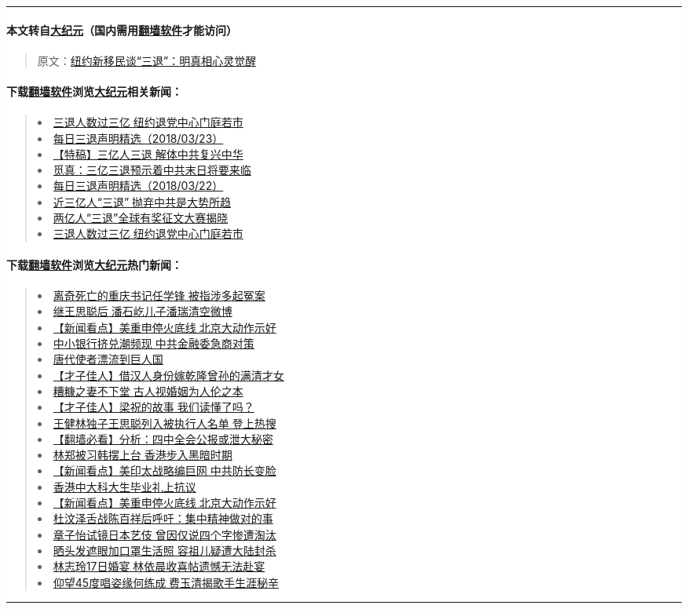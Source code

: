 <hr>

#### 本文转自<a href="http://www.epochtimes.com">大纪元</a>（国内需用<a href="https://git.io/JesJV">翻墙软件</a>才能访问）
> 原文：<a href="http://www.epochtimes.com/gb/18/3/24/n10245464.htm">纽约新移民谈“三退”：明真相心灵觉醒</a>


#### 下载<a href="https://git.io/JesJV">翻墙软件</a>浏览<a href="http://www.epochtimes.com">大纪元</a>相关新闻：
> <li><a href="http://www.epochtimes.com/gb/18/3/23/n10244239.htm">三退人数过三亿 纽约退党中心门庭若市</a></li>
> <li><a href="http://www.epochtimes.com/gb/18/3/23/n10244094.htm">每日三退声明精选（2018/03/23）</a></li>
> <li><a href="http://www.epochtimes.com/gb/18/3/21/n10237682.htm">【特稿】三亿人三退 解体中共复兴中华</a></li>
> <li><a href="http://www.epochtimes.com/gb/18/3/23/n10243360.htm">觅真：三亿三退预示着中共末日将要来临</a></li>
> <li><a href="http://www.epochtimes.com/gb/18/3/23/n10242093.htm">每日三退声明精选（2018/03/22）</a></li>
> <li><a href="http://www.epochtimes.com/gb/18/3/22/n10240129.htm">近三亿人“三退” 抛弃中共是大势所趋</a></li>
> <li><a href="http://www.epochtimes.com/gb/16/11/22/n8518166.htm">两亿人“三退”全球有奖征文大赛揭晓</a></li>
> <li><a href="https://github.com/mprjd2205/djy/blob/master/gb/18/3/23/n10244239.md">三退人数过三亿 纽约退党中心门庭若市</a></li>

#### 下载<a href="https://git.io/JesJV">翻墙软件</a>浏览<a href="http://www.epochtimes.com">大纪元</a>热门新闻：
> <li><a href="http://www.epochtimes.com/gb/19/11/7/n11638837.htm">离奇死亡的重庆书记任学锋 被指涉多起冤案</a></li>
> <li><a href="http://www.epochtimes.com/gb/19/11/7/n11639300.htm">继王思聪后 潘石屹儿子潘瑞清空微博</a></li>
> <li><a href="http://www.epochtimes.com/gb/19/11/7/n11639897.htm">【新闻看点】美重申停火底线 北京大动作示好</a></li>
> <li><a href="http://www.epochtimes.com/gb/19/11/7/n11640298.htm">中小银行挤兑潮频现 中共金融委急商对策</a></li>
> <li><a href="http://www.epochtimes.com/gb/19/10/11/n11582046.htm">唐代使者漂流到巨人国</a></li>
> <li><a href="http://www.epochtimes.com/gb/19/10/31/n11625562.htm">【才子佳人】借汉人身份嫁乾隆曾孙的满清才女</a></li>
> <li><a href="http://www.epochtimes.com/gb/15/4/21/n4416242.htm">糟糠之妻不下堂 古人视婚姻为人伦之本</a></li>
> <li><a href="http://www.epochtimes.com/gb/19/10/25/n11612042.htm">【才子佳人】梁祝的故事 我们读懂了吗？</a></li>
> <li><a href="http://www.epochtimes.com/gb/19/11/6/n11636669.htm">王健林独子王思聪列入被执行人名单 登上热搜</a></li>
> <li><a href="http://www.epochtimes.com/gb/19/11/6/n11636278.htm">【翻墙必看】分析：四中全会公报或泄大秘密</a></li>
> <li><a href="http://www.epochtimes.com/gb/19/11/6/n11638219.htm">林郑被习韩摆上台 香港步入黑暗时期</a></li>
> <li><a href="http://www.epochtimes.com/gb/19/11/6/n11638053.htm">【新闻看点】美印太战略编巨网 中共防长变脸</a></li>
> <li><a href="http://www.epochtimes.com/gb/19/11/8/n11640731.htm">香港中大科大生毕业礼上抗议</a></li>
> <li><a href="http://www.epochtimes.com/gb/19/11/7/n11639897.htm">【新闻看点】美重申停火底线 北京大动作示好</a></li>
> <li><a href="http://www.epochtimes.com/gb/19/11/6/n11638183.htm">杜汶泽舌战陈百祥后呼吁：集中精神做对的事</a></li>
> <li><a href="http://www.epochtimes.com/gb/19/11/5/n11635898.htm">章子怡试镜日本艺伎 曾因仅说四个字惨遭淘汰</a></li>
> <li><a href="http://www.epochtimes.com/gb/19/11/5/n11635562.htm">晒头发遮眼加口罩生活照 容祖儿疑遭大陆封杀</a></li>
> <li><a href="http://www.epochtimes.com/gb/19/11/7/n11639534.htm">林志玲17日婚宴 林依晨收喜帖遗憾无法赴宴</a></li>
> <li><a href="http://www.epochtimes.com/gb/19/11/5/n11635746.htm">仰望45度唱姿缘何练成 费玉清揭歌手生涯秘辛</a></li>
<hr>
